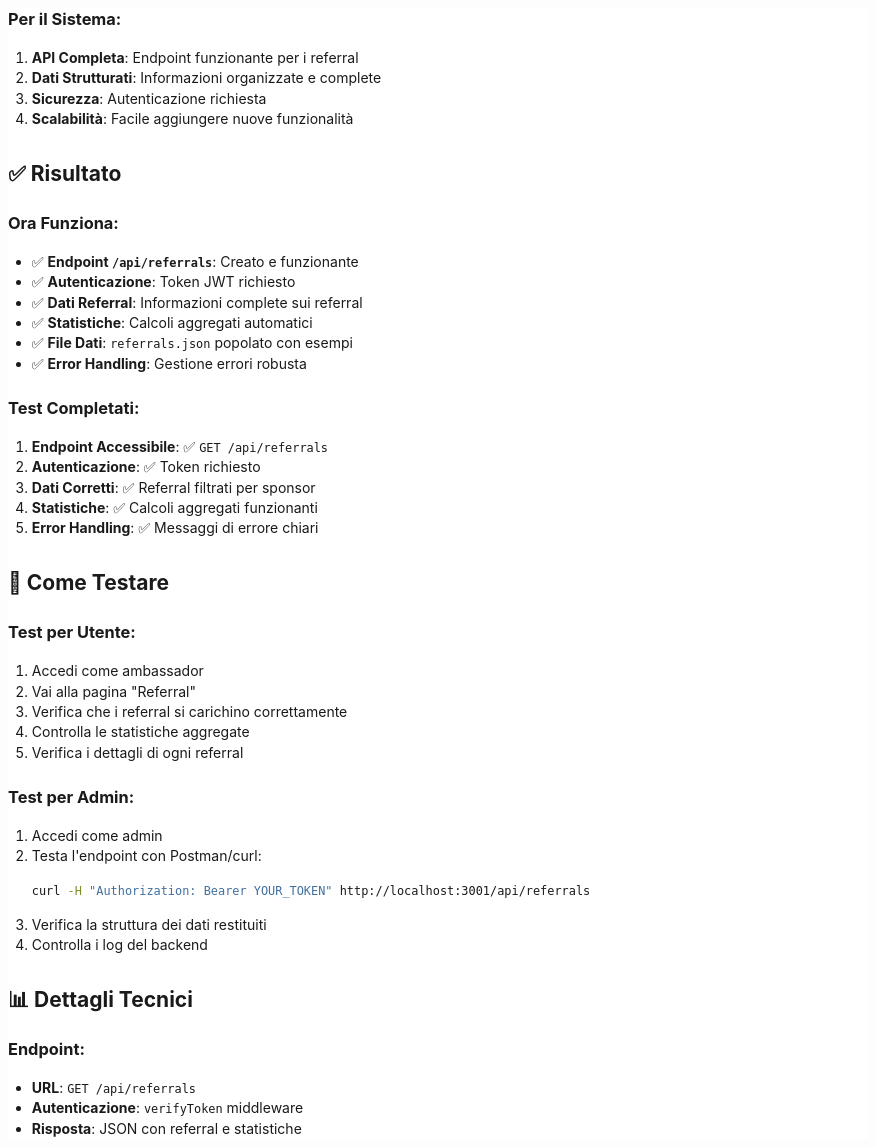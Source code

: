 ### **Per il Sistema:**
1. **API Completa**: Endpoint funzionante per i referral
2. **Dati Strutturati**: Informazioni organizzate e complete
3. **Sicurezza**: Autenticazione richiesta
4. **Scalabilità**: Facile aggiungere nuove funzionalità

## ✅ **Risultato**

### **Ora Funziona:**
- ✅ **Endpoint `/api/referrals`**: Creato e funzionante
- ✅ **Autenticazione**: Token JWT richiesto
- ✅ **Dati Referral**: Informazioni complete sui referral
- ✅ **Statistiche**: Calcoli aggregati automatici
- ✅ **File Dati**: `referrals.json` popolato con esempi
- ✅ **Error Handling**: Gestione errori robusta

### **Test Completati:**
1. **Endpoint Accessibile**: ✅ `GET /api/referrals`
2. **Autenticazione**: ✅ Token richiesto
3. **Dati Corretti**: ✅ Referral filtrati per sponsor
4. **Statistiche**: ✅ Calcoli aggregati funzionanti
5. **Error Handling**: ✅ Messaggi di errore chiari

## 🚀 **Come Testare**

### **Test per Utente:**
1. Accedi come ambassador
2. Vai alla pagina "Referral"
3. Verifica che i referral si carichino correttamente
4. Controlla le statistiche aggregate
5. Verifica i dettagli di ogni referral

### **Test per Admin:**
1. Accedi come admin
2. Testa l'endpoint con Postman/curl:
   ```bash
   curl -H "Authorization: Bearer YOUR_TOKEN" http://localhost:3001/api/referrals
   ```
3. Verifica la struttura dei dati restituiti
4. Controlla i log del backend

## 📊 **Dettagli Tecnici**

### **Endpoint:**
- **URL**: `GET /api/referrals`
- **Autenticazione**: `verifyToken` middleware
- **Risposta**: JSON con referral e statistiche
